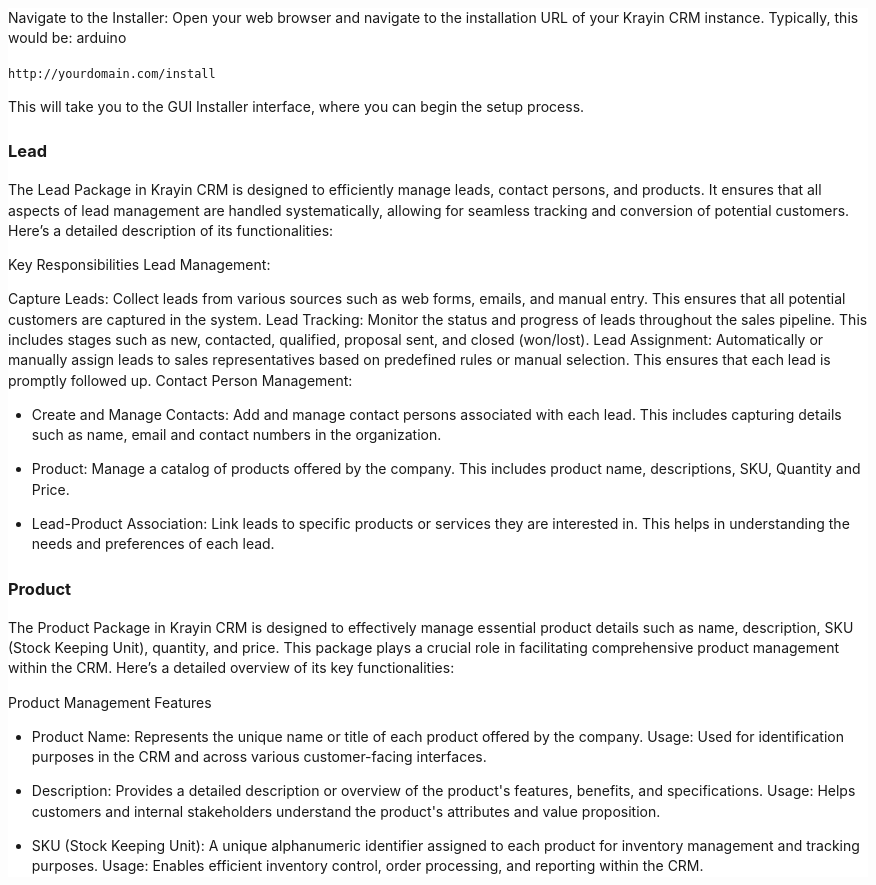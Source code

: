 Navigate to the Installer:
Open your web browser and navigate to the installation URL of your Krayin CRM instance. Typically, this would be:
arduino

```path
http://yourdomain.com/install
```

This will take you to the GUI Installer interface, where you can begin the setup process.


### Lead

The Lead Package in Krayin CRM is designed to efficiently manage leads, contact persons, and products. It ensures that all aspects of lead management are handled systematically, allowing for seamless tracking and conversion of potential customers. Here’s a detailed description of its functionalities:

Key Responsibilities
Lead Management:

Capture Leads: Collect leads from various sources such as web forms, emails, and manual entry. This ensures that all potential customers are captured in the system.
Lead Tracking: Monitor the status and progress of leads throughout the sales pipeline. This includes stages such as new, contacted, qualified, proposal sent, and closed (won/lost).
Lead Assignment: Automatically or manually assign leads to sales representatives based on predefined rules or manual selection. This ensures that each lead is promptly followed up.
Contact Person Management:

- Create and Manage Contacts: Add and manage contact persons associated with each lead. This includes capturing details such as name, email and contact numbers in the organization.

- Product: Manage a catalog of products offered by the company. This includes product name, descriptions, SKU, Quantity and Price.

- Lead-Product Association: Link leads to specific products or services they are interested in. This helps in understanding the needs and preferences of each lead.

### Product

The Product Package in Krayin CRM is designed to effectively manage essential product details such as name, description, SKU (Stock Keeping Unit), quantity, and price. This package plays a crucial role in facilitating comprehensive product management within the CRM. Here’s a detailed overview of its key functionalities:

Product Management Features

- Product Name: Represents the unique name or title of each product offered by the company.
Usage: Used for identification purposes in the CRM and across various customer-facing interfaces.

- Description: Provides a detailed description or overview of the product's features, benefits, and specifications.
Usage: Helps customers and internal stakeholders understand the product's attributes and value proposition.

- SKU (Stock Keeping Unit): A unique alphanumeric identifier assigned to each product for inventory management and tracking purposes.
Usage: Enables efficient inventory control, order processing, and reporting within the CRM.

